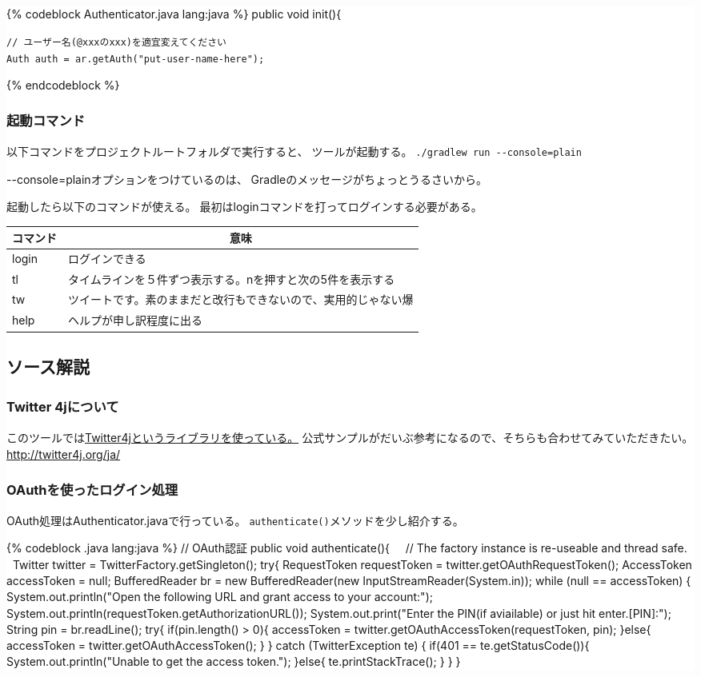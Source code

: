 {% codeblock Authenticator.java lang:java %}
public void init(){

	// ユーザー名(@xxxのxxx)を適宜変えてください
	Auth auth = ar.getAuth("put-user-name-here");
{% endcodeblock %}


### 起動コマンド
以下コマンドをプロジェクトルートフォルダで実行すると、
ツールが起動する。
`./gradlew run --console=plain`

--console=plainオプションをつけているのは、
Gradleのメッセージがちょっとうるさいから。

起動したら以下のコマンドが使える。
最初はloginコマンドを打ってログインする必要がある。

コマンド|意味
--- | ---
login|ログインできる
tl|タイムラインを５件ずつ表示する。nを押すと次の5件を表示する
tw|ツイートです。素のままだと改行もできないので、実用的じゃない爆
help|ヘルプが申し訳程度に出る

## ソース解説
### Twitter 4jについて
このツールでは<u>Twitter4jというライブラリを使っている。</u>
公式サンプルがだいぶ参考になるので、そちらも合わせてみていただきたい。
http://twitter4j.org/ja/

### OAuthを使ったログイン処理
OAuth処理はAuthenticator.javaで行っている。
`authenticate()`メソッドを少し紹介する。

{% codeblock .java lang:java %}
// OAuth認証
	public void authenticate(){
    // The factory instance is re-useable and thread safe.
    Twitter twitter = TwitterFactory.getSingleton();
	try{
		RequestToken requestToken = twitter.getOAuthRequestToken();
		AccessToken accessToken = null;
		BufferedReader br = new BufferedReader(new InputStreamReader(System.in));
		while (null == accessToken) {
			System.out.println("Open the following URL and grant access to your account:");
			System.out.println(requestToken.getAuthorizationURL());
			System.out.print("Enter the PIN(if aviailable) or just hit enter.[PIN]:");
			String pin = br.readLine();
		try{
			if(pin.length() > 0){
				accessToken = twitter.getOAuthAccessToken(requestToken, pin);
			}else{
				accessToken = twitter.getOAuthAccessToken();
			}
		} catch (TwitterException te) {
			if(401 == te.getStatusCode()){
				System.out.println("Unable to get the access token.");
			}else{
				te.printStackTrace();
			}
		}
		}
